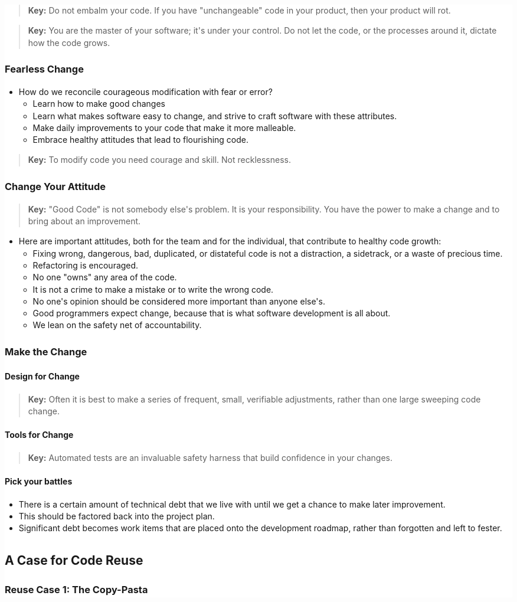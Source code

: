 > **Key:**  Do not embalm your code.  If you have "unchangeable" code in your product, then your product will rot.

> **Key:**  You are the master of your software; it's under your control. Do not let the code, or the processes around it, dictate how the code grows.

### Fearless Change

  * How do we reconcile courageous modification with fear or error?
    * Learn how to make good changes
    * Learn what makes software easy to change, and strive to craft software with these attributes.
    * Make daily improvements to your code that make it more malleable.
    * Embrace healthy attitudes that lead to flourishing code.
    
> **Key:**  To modify code you need courage and skill. Not recklessness.

### Change Your Attitude

> **Key:**  "Good Code" is not somebody else's problem. It is your responsibility. You have the power to make a change and to bring about an improvement.

  * Here are important attitudes, both for the team and for the individual, that contribute to healthy code growth:
    * Fixing wrong, dangerous, bad, duplicated, or distateful code is not a distraction, a sidetrack, or a waste of precious time.
    * Refactoring is encouraged.
    * No one "owns" any area of the code.
    * It is not a crime to make a mistake or to write the wrong code.
    * No one's opinion should be considered more important than anyone else's.
    * Good programmers expect change, because that is what software development is all about.
    * We lean on the safety net of accountability.
    
### Make the Change

####  Design for Change

> **Key:**  Often it is best to make a series of frequent, small, verifiable adjustments, rather than one large sweeping code change.

####  Tools for Change

> **Key:** Automated tests are an invaluable safety harness that build confidence in your changes.

####  Pick your battles

  * There is a certain amount of technical debt that we live with until we get a chance to make later improvement.  
  * This should be factored back into the project plan.
  * Significant debt becomes work items that are placed onto the development roadmap, rather than forgotten and left to fester.
  
## A Case for Code Reuse

### Reuse Case 1: The Copy-Pasta

